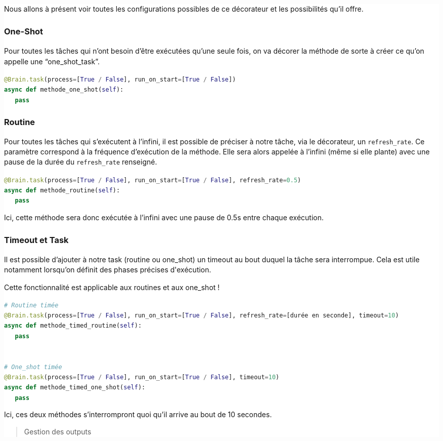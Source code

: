 Nous allons à présent voir toutes les configurations possibles de ce décorateur et les possibilités qu’il offre.

### One-Shot

Pour toutes les tâches qui n’ont besoin d’être exécutées qu’une seule fois, on va décorer la méthode de sorte à créer ce
qu’on appelle une “one_shot_task”.

```python
@Brain.task(process=[True / False], run_on_start=[True / False])
async def methode_one_shot(self):
   pass
```

### Routine

Pour toutes les tâches qui s’exécutent à l’infini, il est possible de préciser à notre tâche, via le décorateur,
un `refresh_rate`. Ce paramètre correspond à la fréquence d’exécution de la méthode. Elle sera alors appelée à
l’infini (même si elle plante) avec une pause de la durée du `refresh_rate` renseigné.

```python
@Brain.task(process=[True / False], run_on_start=[True / False], refresh_rate=0.5)
async def methode_routine(self):
   pass
```

Ici, cette méthode sera donc exécutée à l’infini avec une pause de 0.5s entre chaque exécution.

### Timeout et Task

Il est possible d’ajouter à notre task (routine ou one_shot) un timeout au bout duquel la tâche sera interrompue. Cela
est utile notamment lorsqu’on définit des phases précises d'exécution.

Cette fonctionnalité est applicable aux routines et aux one_shot !

```python
# Routine timée
@Brain.task(process=[True / False], run_on_start=[True / False], refresh_rate=[durée en seconde], timeout=10)
async def methode_timed_routine(self):
   pass


# One_shot timée
@Brain.task(process=[True / False], run_on_start=[True / False], timeout=10)
async def methode_timed_one_shot(self):
   pass
```

Ici, ces deux méthodes s’interrompront quoi qu’il arrive au bout de 10 secondes.

> Gestion des outputs
